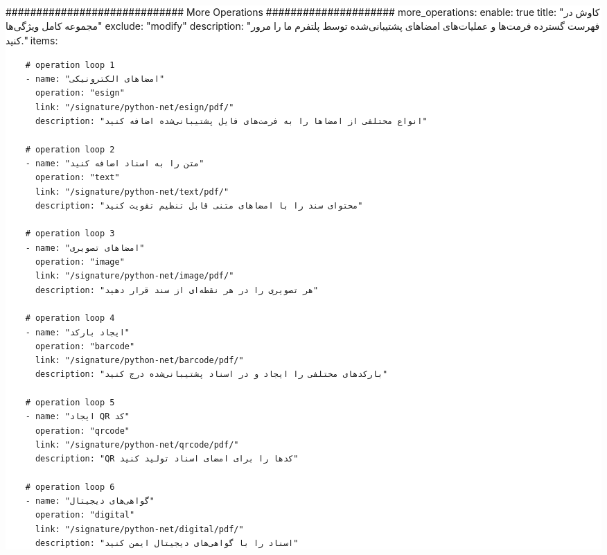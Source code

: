 
############################# More Operations #####################
more_operations:
    enable: true
    title: "کاوش در مجموعه کامل ویژگی‌ها"
    exclude: "modify"
    description: "فهرست گسترده فرمت‌ها و عملیات‌های امضاهای پشتیبانی‌شده توسط پلتفرم ما را مرور کنید."
    items: 
          
        # operation loop 1
        - name: "امضاهای الکترونیکی"
          operation: "esign"
          link: "/signature/python-net/esign/pdf/"
          description: "انواع مختلفی از امضاها را به فرمت‌های فایل پشتیبانی‌شده اضافه کنید"

        # operation loop 2
        - name: "متن را به اسناد اضافه کنید"
          operation: "text"
          link: "/signature/python-net/text/pdf/"
          description: "محتوای سند را با امضاهای متنی قابل تنظیم تقویت کنید"

        # operation loop 3
        - name: "امضاهای تصویری"
          operation: "image"
          link: "/signature/python-net/image/pdf/"
          description: "هر تصویری را در هر نقطه‌ای از سند قرار دهید"

        # operation loop 4
        - name: "ایجاد بارکد"
          operation: "barcode"
          link: "/signature/python-net/barcode/pdf/"
          description: "بارکدهای مختلفی را ایجاد و در اسناد پشتیبانی‌شده درج کنید"

        # operation loop 5
        - name: "ایجاد QR کد"
          operation: "qrcode"
          link: "/signature/python-net/qrcode/pdf/"
          description: "QR کدها را برای امضای اسناد تولید کنید"
          
        # operation loop 6
        - name: "گواهی‌های دیجیتال"
          operation: "digital"
          link: "/signature/python-net/digital/pdf/"
          description: "اسناد را با گواهی‌های دیجیتال ایمن کنید"
